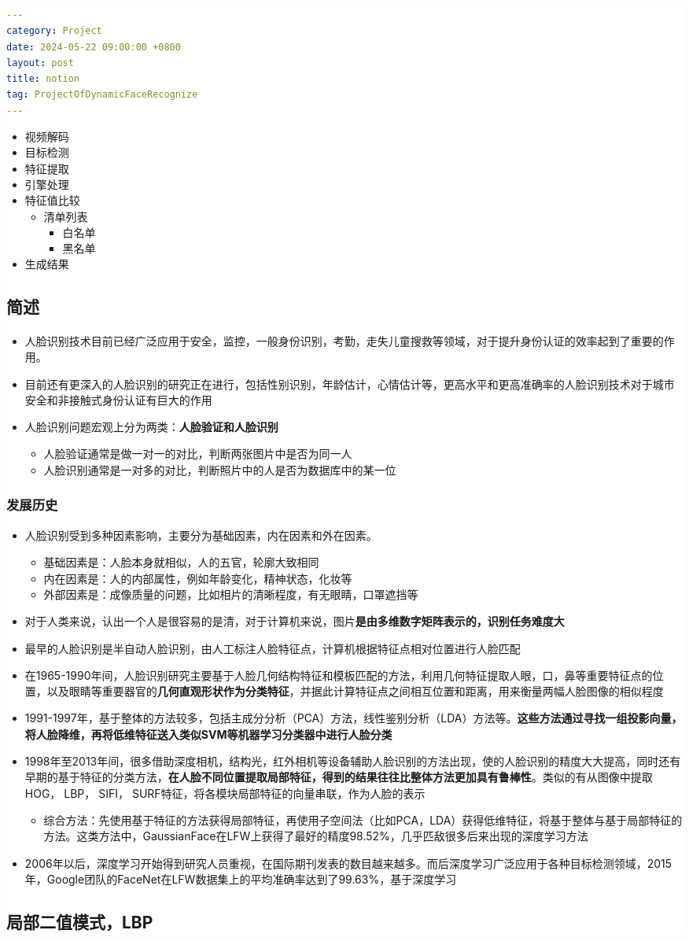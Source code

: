 ```yaml
---
category: Project
date: 2024-05-22 09:00:00 +0800
layout: post
title: notion
tag: ProjectOfDynamicFaceRecognize
---
```


+ 视频解码
+ 目标检测
+ 特征提取
+ 引擎处理
+ 特征值比较
  + 清单列表
    + 白名单
    + 黑名单
+ 生成结果

## 简述

+ 人脸识别技术目前已经广泛应用于安全，监控，一般身份识别，考勤，走失儿童搜救等领域，对于提升身份认证的效率起到了重要的作用。
+ 目前还有更深入的人脸识别的研究正在进行，包括性别识别，年龄估计，心情估计等，更高水平和更高准确率的人脸识别技术对于城市安全和非接触式身份认证有巨大的作用
  
+ 人脸识别问题宏观上分为两类：**人脸验证和人脸识别**
  + 人脸验证通常是做一对一的对比，判断两张图片中是否为同一人
  + 人脸识别通常是一对多的对比，判断照片中的人是否为数据库中的某一位

### 发展历史

+ 人脸识别受到多种因素影响，主要分为基础因素，内在因素和外在因素。
  + 基础因素是：人脸本身就相似，人的五官，轮廓大致相同
  + 内在因素是：人的内部属性，例如年龄变化，精神状态，化妆等
  + 外部因素是：成像质量的问题，比如相片的清晰程度，有无眼睛，口罩遮挡等
+ 对于人类来说，认出一个人是很容易的是清，对于计算机来说，图片**是由多维数字矩阵表示的，识别任务难度大**

+ 最早的人脸识别是半自动人脸识别，由人工标注人脸特征点，计算机根据特征点相对位置进行人脸匹配
+ 在1965-1990年间，人脸识别研究主要基于人脸几何结构特征和模板匹配的方法，利用几何特征提取人眼，口，鼻等重要特征点的位置，以及眼睛等重要器官的**几何直观形状作为分类特征**，并据此计算特征点之间相互位置和距离，用来衡量两幅人脸图像的相似程度
+ 1991-1997年，基于整体的方法较多，包括主成分分析（PCA）方法，线性鉴别分析（LDA）方法等。**这些方法通过寻找一组投影向量，将人脸降维，再将低维特征送入类似SVM等机器学习分类器中进行人脸分类**
+ 1998年至2013年间，很多借助深度相机，结构光，红外相机等设备辅助人脸识别的方法出现，使的人脸识别的精度大大提高，同时还有早期的基于特征的分类方法，**在人脸不同位置提取局部特征，得到的结果往往比整体方法更加具有鲁棒性**。类似的有从图像中提取HOG， LBP， SIFI， SURF特征，将各模块局部特征的向量串联，作为人脸的表示
  + 综合方法：先使用基于特征的方法获得局部特征，再使用子空间法（比如PCA，LDA）获得低维特征，将基于整体与基于局部特征的方法。这类方法中，GaussianFace在LFW上获得了最好的精度98.52%，几乎匹敌很多后来出现的深度学习方法

+ 2006年以后，深度学习开始得到研究人员重视，在国际期刊发表的数目越来越多。而后深度学习广泛应用于各种目标检测领域，2015年，Google团队的FaceNet在LFW数据集上的平均准确率达到了99.63%，基于深度学习

## 局部二值模式，LBP
